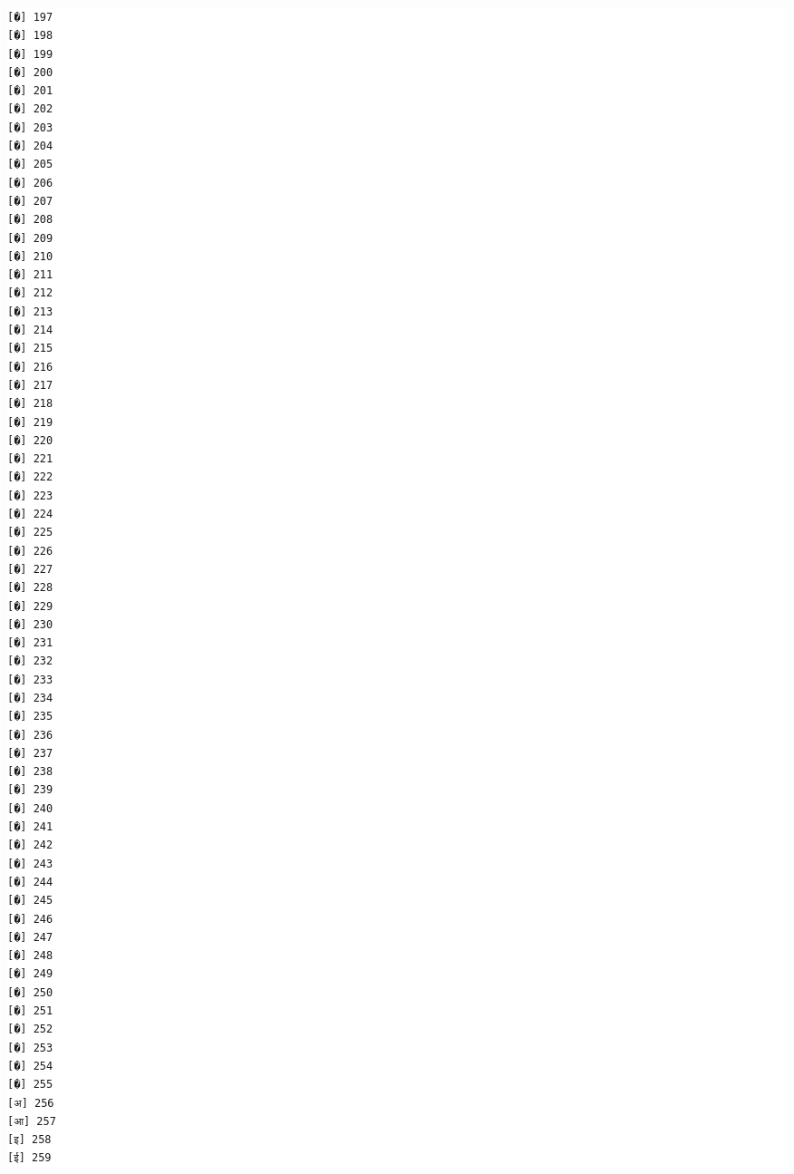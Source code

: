 ```
[�] 197
[�] 198
[�] 199
[�] 200
[�] 201
[�] 202
[�] 203
[�] 204
[�] 205
[�] 206
[�] 207
[�] 208
[�] 209
[�] 210
[�] 211
[�] 212
[�] 213
[�] 214
[�] 215
[�] 216
[�] 217
[�] 218
[�] 219
[�] 220
[�] 221
[�] 222
[�] 223
[�] 224
[�] 225
[�] 226
[�] 227
[�] 228
[�] 229
[�] 230
[�] 231
[�] 232
[�] 233
[�] 234
[�] 235
[�] 236
[�] 237
[�] 238
[�] 239
[�] 240
[�] 241
[�] 242
[�] 243
[�] 244
[�] 245
[�] 246
[�] 247
[�] 248
[�] 249
[�] 250
[�] 251
[�] 252
[�] 253
[�] 254
[�] 255
[अ] 256
[आ] 257
[इ] 258
[ई] 259
```